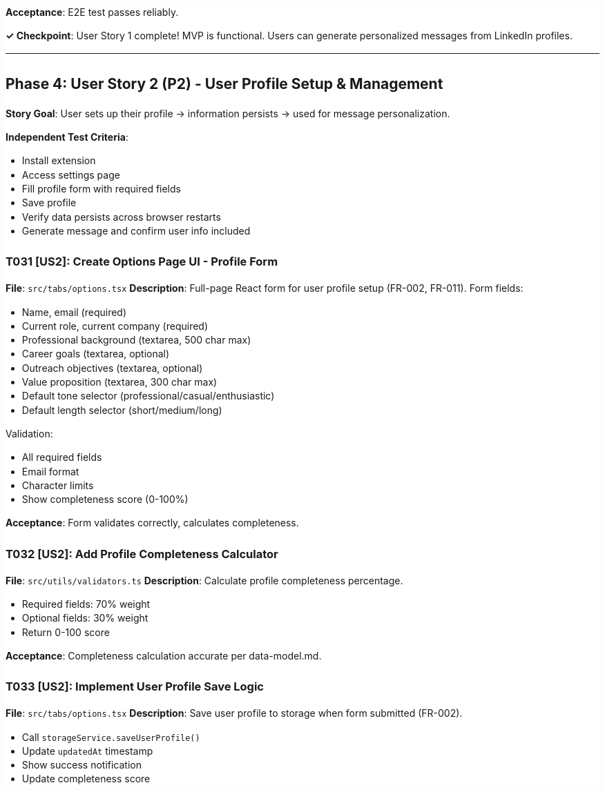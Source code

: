 **Acceptance**: E2E test passes reliably.

**✓ Checkpoint**: User Story 1 complete! MVP is functional. Users can generate personalized messages from LinkedIn profiles.

---

## Phase 4: User Story 2 (P2) - User Profile Setup & Management

**Story Goal**: User sets up their profile → information persists → used for message personalization.

**Independent Test Criteria**:
- Install extension
- Access settings page
- Fill profile form with required fields
- Save profile
- Verify data persists across browser restarts
- Generate message and confirm user info included

### T031 [US2]: Create Options Page UI - Profile Form
**File**: `src/tabs/options.tsx`
**Description**: Full-page React form for user profile setup (FR-002, FR-011).
Form fields:
- Name, email (required)
- Current role, current company (required)
- Professional background (textarea, 500 char max)
- Career goals (textarea, optional)
- Outreach objectives (textarea, optional)
- Value proposition (textarea, 300 char max)
- Default tone selector (professional/casual/enthusiastic)
- Default length selector (short/medium/long)

Validation:
- All required fields
- Email format
- Character limits
- Show completeness score (0-100%)

**Acceptance**: Form validates correctly, calculates completeness.

### T032 [US2]: Add Profile Completeness Calculator
**File**: `src/utils/validators.ts`
**Description**: Calculate profile completeness percentage.
- Required fields: 70% weight
- Optional fields: 30% weight
- Return 0-100 score

**Acceptance**: Completeness calculation accurate per data-model.md.

### T033 [US2]: Implement User Profile Save Logic
**File**: `src/tabs/options.tsx`
**Description**: Save user profile to storage when form submitted (FR-002).
- Call `storageService.saveUserProfile()`
- Update `updatedAt` timestamp
- Show success notification
- Update completeness score
